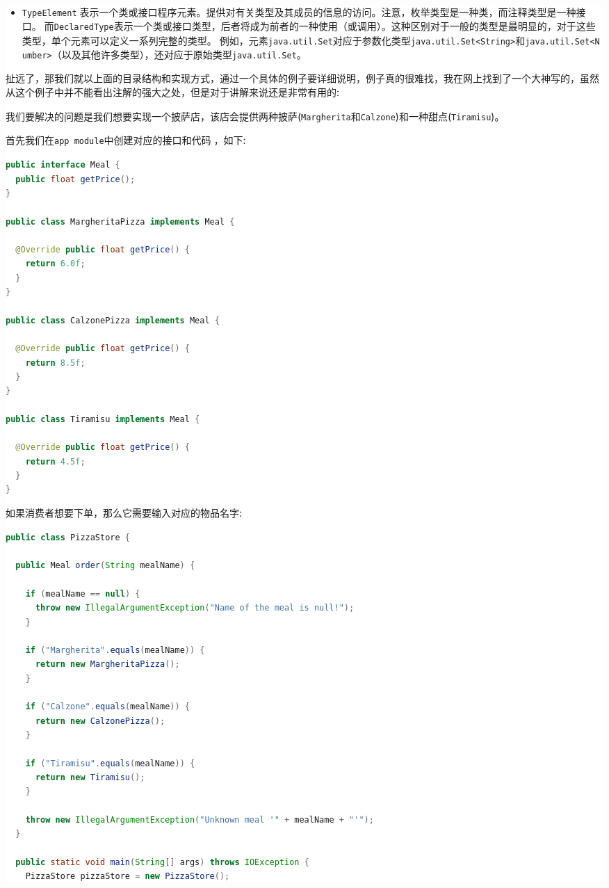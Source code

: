 - `TypeElement`
    表示一个类或接口程序元素。提供对有关类型及其成员的信息的访问。注意，枚举类型是一种类，而注释类型是一种接口。
    而`DeclaredType`表示一个类或接口类型，后者将成为前者的一种使用（或调用）。这种区别对于一般的类型是最明显的，对于这些类型，单个元素可以定义一系列完整的类型。
    例如，元素`java.util.Set`对应于参数化类型`java.util.Set<String>`和`java.util.Set<Number>`（以及其他许多类型），还对应于原始类型`java.util.Set`。



扯远了，那我们就以上面的目录结构和实现方式，通过一个具体的例子要详细说明，例子真的很难找，我在网上找到了一个大神写的，虽然从这个例子中并不能看出注解的强大之处，但是对于讲解来说还是非常有用的: 

我们要解决的问题是我们想要实现一个披萨店，该店会提供两种披萨(`Margherita`和`Calzone`)和一种甜点(`Tiramisu`)。

首先我们在`app module`中创建对应的接口和代码 ，如下:      

```java
public interface Meal {  
  public float getPrice();
}

public class MargheritaPizza implements Meal {

  @Override public float getPrice() {
    return 6.0f;
  }
}

public class CalzonePizza implements Meal {

  @Override public float getPrice() {
    return 8.5f;
  }
}

public class Tiramisu implements Meal {

  @Override public float getPrice() {
    return 4.5f;
  }
}
```
如果消费者想要下单，那么它需要输入对应的物品名字:   
```java
public class PizzaStore {

  public Meal order(String mealName) {

    if (mealName == null) {
      throw new IllegalArgumentException("Name of the meal is null!");
    }

    if ("Margherita".equals(mealName)) {
      return new MargheritaPizza();
    }

    if ("Calzone".equals(mealName)) {
      return new CalzonePizza();
    }

    if ("Tiramisu".equals(mealName)) {
      return new Tiramisu();
    }

    throw new IllegalArgumentException("Unknown meal '" + mealName + "'");
  }

  public static void main(String[] args) throws IOException {
    PizzaStore pizzaStore = new PizzaStore();
```